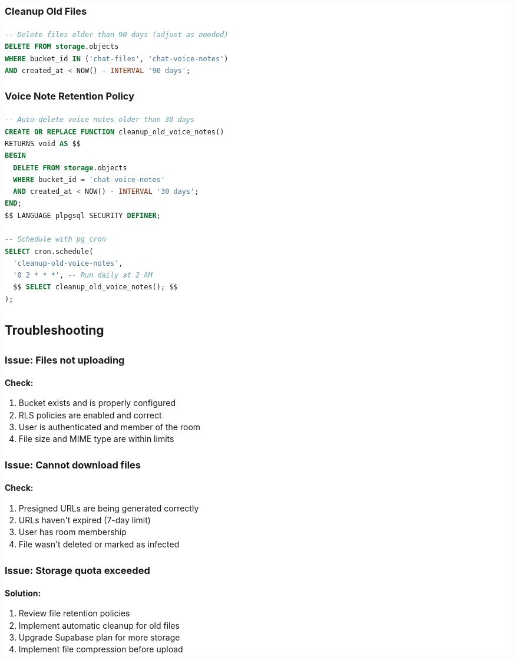 ### Cleanup Old Files

```sql
-- Delete files older than 90 days (adjust as needed)
DELETE FROM storage.objects
WHERE bucket_id IN ('chat-files', 'chat-voice-notes')
AND created_at < NOW() - INTERVAL '90 days';
```

### Voice Note Retention Policy

```sql
-- Auto-delete voice notes older than 30 days
CREATE OR REPLACE FUNCTION cleanup_old_voice_notes()
RETURNS void AS $$
BEGIN
  DELETE FROM storage.objects
  WHERE bucket_id = 'chat-voice-notes'
  AND created_at < NOW() - INTERVAL '30 days';
END;
$$ LANGUAGE plpgsql SECURITY DEFINER;

-- Schedule with pg_cron
SELECT cron.schedule(
  'cleanup-old-voice-notes',
  '0 2 * * *', -- Run daily at 2 AM
  $$ SELECT cleanup_old_voice_notes(); $$
);
```

## Troubleshooting

### Issue: Files not uploading

**Check:**
1. Bucket exists and is properly configured
2. RLS policies are enabled and correct
3. User is authenticated and member of the room
4. File size and MIME type are within limits

### Issue: Cannot download files

**Check:**
1. Presigned URLs are being generated correctly
2. URLs haven't expired (7-day limit)
3. User has room membership
4. File wasn't deleted or marked as infected

### Issue: Storage quota exceeded

**Solution:**
1. Review file retention policies
2. Implement automatic cleanup for old files
3. Upgrade Supabase plan for more storage
4. Implement file compression before upload
